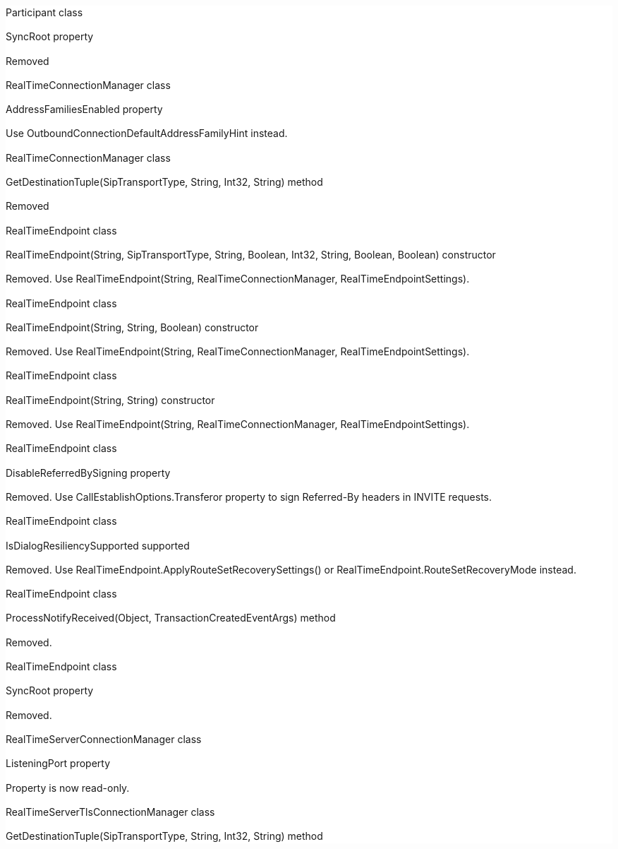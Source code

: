 <tr class="odd">
<td><p>Participant class</p></td>
<td><p>SyncRoot property</p></td>
<td><p>Removed</p></td>
</tr>
<tr class="even">
<td><p>RealTimeConnectionManager class</p></td>
<td><p>AddressFamiliesEnabled property</p></td>
<td><p>Use OutboundConnectionDefaultAddressFamilyHint instead.</p></td>
</tr>
<tr class="odd">
<td><p>RealTimeConnectionManager class</p></td>
<td><p>GetDestinationTuple(SipTransportType, String, Int32, String) method</p></td>
<td><p>Removed</p></td>
</tr>
<tr class="even">
<td><p>RealTimeEndpoint class</p></td>
<td><p>RealTimeEndpoint(String, SipTransportType, String, Boolean, Int32, String, Boolean, Boolean) constructor</p></td>
<td><p>Removed. Use RealTimeEndpoint(String, RealTimeConnectionManager, RealTimeEndpointSettings). </p></td>
</tr>
<tr class="odd">
<td><p>RealTimeEndpoint class</p></td>
<td><p>RealTimeEndpoint(String, String, Boolean) constructor</p></td>
<td><p>Removed. Use RealTimeEndpoint(String, RealTimeConnectionManager, RealTimeEndpointSettings). </p></td>
</tr>
<tr class="even">
<td><p>RealTimeEndpoint class</p></td>
<td><p>RealTimeEndpoint(String, String) constructor</p></td>
<td><p>Removed. Use RealTimeEndpoint(String, RealTimeConnectionManager, RealTimeEndpointSettings). </p></td>
</tr>
<tr class="odd">
<td><p>RealTimeEndpoint class</p></td>
<td><p>DisableReferredBySigning property</p></td>
<td><p>Removed. Use CallEstablishOptions.Transferor property to sign Referred-By headers in INVITE requests.</p></td>
</tr>
<tr class="even">
<td><p>RealTimeEndpoint class</p></td>
<td><p>IsDialogResiliencySupported supported</p></td>
<td><p>Removed. Use RealTimeEndpoint.ApplyRouteSetRecoverySettings() or RealTimeEndpoint.RouteSetRecoveryMode instead.</p></td>
</tr>
<tr class="odd">
<td><p>RealTimeEndpoint class</p></td>
<td><p>ProcessNotifyReceived(Object, TransactionCreatedEventArgs) method</p></td>
<td><p>Removed.</p></td>
</tr>
<tr class="even">
<td><p>RealTimeEndpoint class</p></td>
<td><p>SyncRoot property</p></td>
<td><p>Removed. </p></td>
</tr>
<tr class="odd">
<td><p>RealTimeServerConnectionManager class</p></td>
<td><p>ListeningPort property</p></td>
<td><p>Property is now read-only.</p></td>
</tr>
<tr class="even">
<td><p>RealTimeServerTlsConnectionManager class</p></td>
<td><p>GetDestinationTuple(SipTransportType, String, Int32, String) method</p></td>